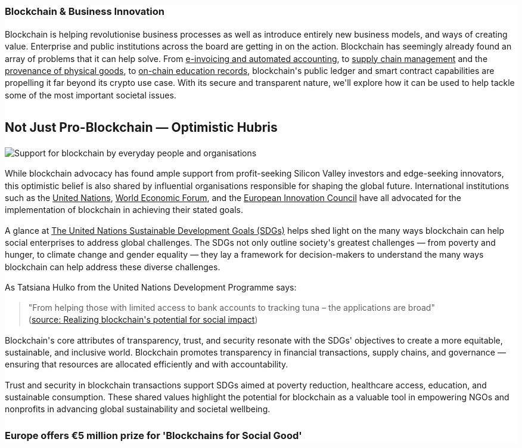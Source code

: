 ### Blockchain & Business Innovation

Blockchain is helping revolutionise business processes as well as introduce entirely new business models, and ways of creating value. Enterprise and public institutions across the board are getting in on the action. Blockchain has seemingly already found an array of problems that it can help solve. From [e-invoicing and automated accounting](https://coingeek.com/mintblue-enhances-e-invoicing-security-with-new-integration/), to [supply chain management](https://www.forbes.com/sites/forbestechcouncil/2021/11/08/blockchain-in-supply-chain/?sh=73fa85bc4e1a) and the [provenance of physical goods](https://www.sciencedirect.com/science/article/abs/pii/S0007681319300084), to [on-chain education records](https://cointelegraph.com/news/us-education-department-promotes-putting-student-records-on-blockchain), blockchain's public ledger and smart contract capabilities are propelling it far beyond its crypto use case. With its secure and transparent nature, we'll explore how it can be used to help tackle some of the most important societal issues.

## <div id="optimistic-hubris">Not Just Pro-Blockchain — Optimistic Hubris</div>

![Support for blockchain by everyday people and organisations](/assets/gl1-blockchain-for-social-good-article-image-1.jpg "Support for blockchain by everyday people and organisations")

While blockchain advocacy has found ample support from profit-seeking Silicon Valley investors and edge-seeking innovators, this optimistic belief is also shared by influential organisations responsible for shaping the global future. International institutions such as the [United Nations](https://www.undp.org/blog/realizing-blockchains-potential-social-impact), [World Economic Forum](https://www.weforum.org/agenda/2021/10/why-blockchain-is-the-key-to-meeting-the-sdgs/), and the [European Innovation Council](https://eic.ec.europa.eu/blockchains-social-good_en) have all advocated for the implementation of blockchain in achieving their stated goals.

A glance at [The United Nations Sustainable Development Goals (SDGs)](https://sdgs.un.org/goals) helps shed light on the many ways blockchain can help social enterprises to address global challenges. The SDGs not only outline society's greatest challenges — from poverty and hunger, to climate change and gender equality — they lay a framework for decision-makers to understand the many ways blockchain can help address these diverse challenges.

As Tatsiana Hulko from the United Nations Development Programme says:

> "From helping those with limited access to bank accounts to tracking tuna – the applications are broad"\
> ([source: Realizing blockchain's potential for social impact](https://www.undp.org/blog/realizing-blockchains-potential-social-impact))

Blockchain's core attributes of transparency, trust, and security resonate with the SDGs' objectives to create a more equitable, sustainable, and inclusive world. Blockchain promotes transparency in financial transactions, supply chains, and governance — ensuring that resources are allocated efficiently and with accountability.

Trust and security in blockchain transactions support SDGs aimed at poverty reduction, healthcare access, education, and sustainable consumption. These shared values highlight the potential for blockchain as a valuable tool in empowering NGOs and nonprofits in advancing global sustainability and societal wellbeing.

### Europe offers €5 million prize for 'Blockchains for Social Good'
